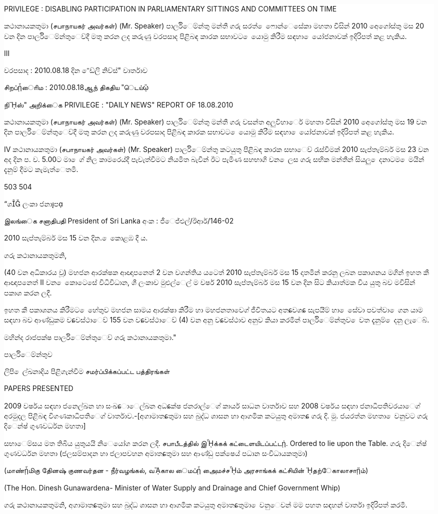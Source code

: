 PRIVILEGE : DISABLING PARTICIPATION IN PARLIAMENTARY SITTINGS AND COMMITTEES ON TIME

කථානායකතුමා (சபாநாயகர் அவர்கள்) (Mr. Speaker) පාර්ලිෙම්න්තු මන්තී ගරු සරත් ෙෆොන්ෙසේකා මහතා විසින් 2010 අෙගෝස්තු මස 20 වන දින පාර්ලිෙම්න්තුෙව්දී මතු කරන ලද කරුණු වරපසාද පිළිබඳ කාරක සභාවට ෙයොමු කිරීම සඳහා ෙයෝජනාවක් ඉදිරිපත් කළ හැකිය.

III

වරපසාද : 2010.08.18 දින "ෙඩ්ලි නිව්ස්" වාර්තාව

சிறப்ᾗாிைம : 2010.08.18ஆந் திகதிய "ெடய்ᾢ

நிᾝஸ்" அறிக்ைக PRIVILEGE : "DAILY NEWS" REPORT OF 18.08.2010

කථානායකතුමා (சபாநாயகர் அவர்கள்) (Mr. Speaker) පාර්ලිෙම්න්තු මන්තී ගරු වසන්ත අලුවිහාෙර් මහතා විසින් 2010 අෙගෝස්තු මස 19 වන දින පාර්ලිෙම්න්තුෙව්දී මතු කරන ලද කරුණු වරපසාද පිළිබඳ කාරක සභාවට ෙයොමු කිරීම සඳහා ෙයෝජනාවක් ඉදිරිපත් කළ හැකිය.

IV කථානායකතුමා (சபாநாயகர் அவர்கள்) (Mr. Speaker) පාර්ලිෙම්න්තු කටයුතු පිළිබඳ කාරක සභාෙව් රැස්වීමක් 2010 සැප්තැම්බර් මස 23 වන අද දින ප. ව. 5.00ට මා ෙග් නිල කාමරෙය්දී පැවැත්වීමට නියමිත බැවින් ඊට පැමිණ සහභාගි වන ෙලස ගරු සභික මන්තීන් සියලු ෙදනාටම ෙමයින් දැනුම් දීමට කැමැත්ෙතමි.

503 504

“ශ ලංකා ජනාප

இலங்ைக சனாதிபதி President of Sri Lanka අංක : ජීෙජ්එල්/ඊආර්/146-02

2010 සැප්තැම්බර් මස 15 වන දින. ෙකොළඹ දී ය.

ගරු කථානායකතුමනි,

(40 වන අධිකාරය වූ) මහජන ආරක්ෂක ආඥාපනෙත් 2 වන වගන්තිය යටෙත් 2010 සැප්තැම්බර් මස 15 දාතමින් කරනු ලබන පකාශනය මගින් ඉහත කී ආඥාපනෙත් II වන ෙකොටෙසේ විධිවිධාන, ශී ලංකාව මුළුල්ෙල් ම වර්ෂ 2010 සැප්තැම්බර් මස 15 වන දින සිට කියාත්මක විය යුතු බව මවිසින් පකාශ කරන ලදී.

ඉහත කී පකාශනය කිරීමට ෙහේතුව මහජන සාමය ආරක්ෂා කිරීම හා මහජනතාවෙග් ජීවිතයට අතɕවශɕ සැපයීම් හා ෙසේවා පවත්වා ෙගන යාම සඳහා බව ආණ්ඩුකම වɕවස්ථාෙව් 155 වන වɕවස්ථාෙව් (4) වන අනු වɕවස්ථාව අනුව කියා කරමින් පාර්ලිෙම්න්තුව ෙවත දැනුම් ෙදනු ලැෙබ්.

මහින්ද රාජපක්ෂ පාර්ලිෙම්න්තුෙව් ගරු කථානායකතුමා."

පාර්ලිෙම්න්තුව

ලිපි ෙල්ඛනාදිය පිළිගැන්වීම சமர்ப்பிக்கப்பட்ட பத்திரங்கள்

PAPERS PRESENTED

2009 වර්ෂය සඳහා ජනෙල්ඛන හා සංඛɕාෙල්ඛන අධɕක්ෂ ජනරාල්ෙග් කාර්ය සාධන වාර්තාව සහ 2008 වර්ෂය සඳහා ජනාධිපතිවරයාෙග් අරමුදල පිළිබඳ විගණකාධිපතිෙග් වාර්තාව.-[අගාමාතɕතුමා සහ බුද්ධ ශාසන හා ආගමික කටයුතු අමාතɕ ගරු දි. මු. ජයරත්න මහතා ෙවනුවට ගරු දිෙන්ෂ් ගුණවර්ධන මහතා]

සභාෙම්සය මත තිබිය යුතුයයි නිෙයෝග කරන ලදී. சபாபீடத்தில் இᾞக்கக் கட்டைளயிடப்பட்டᾐ. Ordered to lie upon the Table. ගරු දිෙන්ෂ් ගුණවර්ධන මහතා (ජලසම්පාදන හා ජලාපවහන අමාතɕතුමා සහ ආණ්ඩු පක්ෂෙය් පධාන සංවිධායකතුමා)

(மாண்ᾗமிகு திேனஷ் குணவர்தன - நீர்வழங்கல், வᾊகால ைமப்ᾗ அைமச்சᾞம் அரசாங்கக் கட்சியின் ᾙதற்ேகாலாசாᾔம்)

(The Hon. Dinesh Gunawardena- Minister of Water Supply and Drainage and Chief Government Whip)

ගරු කථානායකතුමනි, අගාමාතɕතුමා සහ බුද්ධ ශාසන හා ආගමික කටයුතු අමාතɕතුමා ෙවනුෙවන් මම පහත සඳහන් වාර්තා ඉදිරිපත් කරමි.
